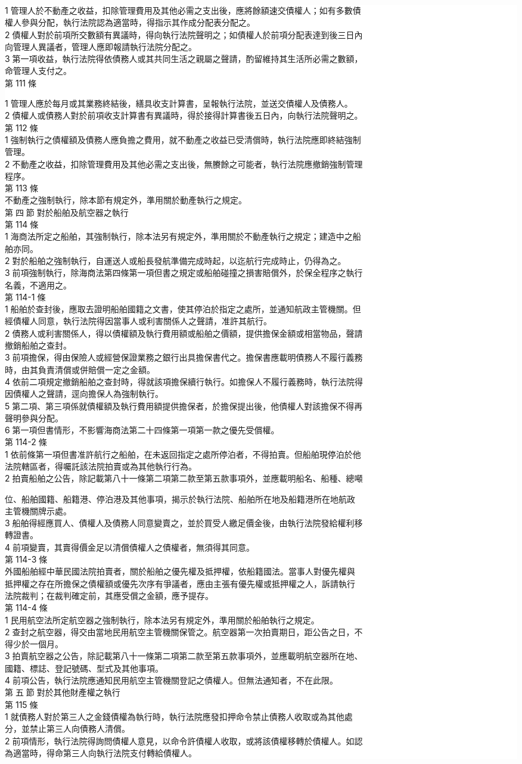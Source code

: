 1 管理人於不動產之收益，扣除管理費用及其他必需之支出後，應將餘額速交債權人；如有多數債  
權人參與分配，執行法院認為適當時，得指示其作成分配表分配之。  
2 債權人對於前項所交數額有異議時，得向執行法院聲明之；如債權人於前項分配表達到後三日內  
向管理人異議者，管理人應即報請執行法院分配之。  
3 第一項收益，執行法院得依債務人或其共同生活之親屬之聲請，酌留維持其生活所必需之數額，  
命管理人支付之。  
第 111 條  


1 管理人應於每月或其業務終結後，繕具收支計算書，呈報執行法院，並送交債權人及債務人。  
2 債權人或債務人對於前項收支計算書有異議時，得於接得計算書後五日內，向執行法院聲明之。  
第 112 條  
1 強制執行之債權額及債務人應負擔之費用，就不動產之收益已受清償時，執行法院應即終結強制  
管理。  
2 不動產之收益，扣除管理費用及其他必需之支出後，無賸餘之可能者，執行法院應撤銷強制管理  
程序。  
第 113 條  
不動產之強制執行，除本節有規定外，準用關於動產執行之規定。  
第 四 節 對於船舶及航空器之執行  
第 114 條  
1 海商法所定之船舶，其強制執行，除本法另有規定外，準用關於不動產執行之規定；建造中之船  
舶亦同。  
2 對於船舶之強制執行，自運送人或船長發航準備完成時起，以迄航行完成時止，仍得為之。  
3 前項強制執行，除海商法第四條第一項但書之規定或船舶碰撞之損害賠償外，於保全程序之執行  
名義，不適用之。  
第 114-1 條  
1 船舶於查封後，應取去證明船舶國籍之文書，使其停泊於指定之處所，並通知航政主管機關。但  
經債權人同意，執行法院得因當事人或利害關係人之聲請，准許其航行。  
2 債務人或利害關係人，得以債權額及執行費用額或船舶之價額，提供擔保金額或相當物品，聲請  
撤銷船舶之查封。  
3 前項擔保，得由保險人或經營保證業務之銀行出具擔保書代之。擔保書應載明債務人不履行義務  
時，由其負責清償或併賠償一定之金額。  
4 依前二項規定撤銷船舶之查封時，得就該項擔保續行執行。如擔保人不履行義務時，執行法院得  
因債權人之聲請，逕向擔保人為強制執行。  
5 第二項、第三項係就債權額及執行費用額提供擔保者，於擔保提出後，他債權人對該擔保不得再  
聲明參與分配。  
6 第一項但書情形，不影響海商法第二十四條第一項第一款之優先受償權。  
第 114-2 條  
1 依前條第一項但書准許航行之船舶，在未返回指定之處所停泊者，不得拍賣。但船舶現停泊於他  
法院轄區者，得囑託該法院拍賣或為其他執行行為。  
2 拍賣船舶之公告，除記載第八十一條第二項第二款至第五款事項外，並應載明船名、船種、總噸  


位、船舶國籍、船籍港、停泊港及其他事項，揭示於執行法院、船舶所在地及船籍港所在地航政  
主管機關牌示處。  
3 船舶得經應買人、債權人及債務人同意變賣之，並於買受人繳足價金後，由執行法院發給權利移  
轉證書。  
4 前項變賣，其賣得價金足以清償債權人之債權者，無須得其同意。  
第 114-3 條  
外國船舶經中華民國法院拍賣者，關於船舶之優先權及抵押權，依船籍國法。當事人對優先權與  
抵押權之存在所擔保之債權額或優先次序有爭議者，應由主張有優先權或抵押權之人，訴請執行  
法院裁判；在裁判確定前，其應受償之金額，應予提存。  
第 114-4 條  
1 民用航空法所定航空器之強制執行，除本法另有規定外，準用關於船舶執行之規定。  
2 查封之航空器，得交由當地民用航空主管機關保管之。航空器第一次拍賣期日，距公告之日，不  
得少於一個月。  
3 拍賣航空器之公告，除記載第八十一條第二項第二款至第五款事項外，並應載明航空器所在地、  
國籍、標誌、登記號碼、型式及其他事項。  
4 前項公告，執行法院應通知民用航空主管機關登記之債權人。但無法通知者，不在此限。  
第 五 節 對於其他財產權之執行  
第 115 條  
1 就債務人對於第三人之金錢債權為執行時，執行法院應發扣押命令禁止債務人收取或為其他處  
分，並禁止第三人向債務人清償。  
2 前項情形，執行法院得詢問債權人意見，以命令許債權人收取，或將該債權移轉於債權人。如認  
為適當時，得命第三人向執行法院支付轉給債權人。  